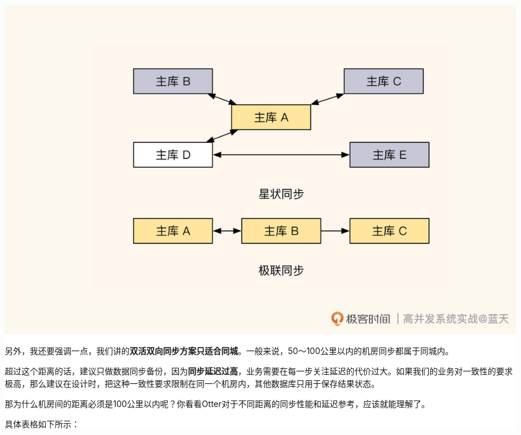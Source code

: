 <p><img src="assets/65b280a884a444a28b6d75edc8020131.jpg" alt="图片" /></p>

<p>另外，我还要强调一点，我们讲的<strong>双活双向同步方案只适合同城</strong>。一般来说，50～100公里以内的机房同步都属于同城内。</p>

<p>超过这个距离的话，建议只做数据同步备份，因为<strong>同步延迟过高</strong>，业务需要在每一步关注延迟的代价过大。如果我们的业务对一致性的要求极高，那么建议在设计时，把这种一致性要求限制在同一个机房内，其他数据库只用于保存结果状态。</p>

<p>那为什么机房间的距离必须是100公里以内呢？你看看Otter对于不同距离的同步性能和延迟参考，应该就能理解了。</p>

<p>具体表格如下所示：</p>
